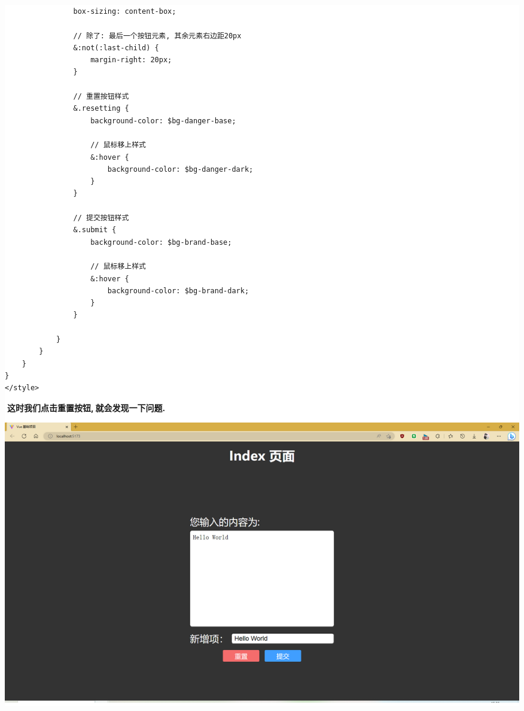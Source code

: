 ```vue
                box-sizing: content-box;

                // 除了: 最后一个按钮元素, 其余元素右边距20px
                &:not(:last-child) {
                    margin-right: 20px;
                }

                // 重置按钮样式
                &.resetting {
                    background-color: $bg-danger-base;

                    // 鼠标移上样式
                    &:hover {
                        background-color: $bg-danger-dark;
                    }
                }

                // 提交按钮样式
                &.submit {
                    background-color: $bg-brand-base;

                    // 鼠标移上样式
                    &:hover {
                        background-color: $bg-brand-dark;
                    }
                }

            }
        }
    }
}
</style>
```

​    <b>这时我们点击重置按钮, 就会发现一下问题.</b> 

<img src="img/reseting.png" />
